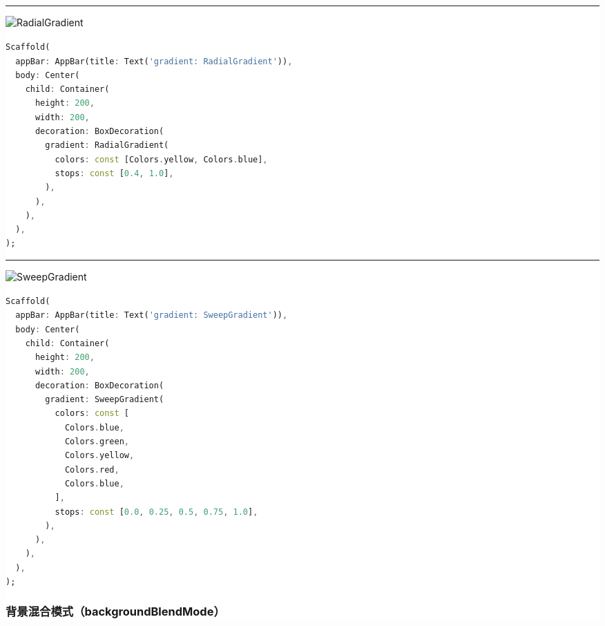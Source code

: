 ```dart
```

***

![RadialGradient](https://cdn-images-1.medium.com/max/2000/1*wXgArqqmEpK-VNEkKGCAYQ.png)

```dart
Scaffold(
  appBar: AppBar(title: Text('gradient: RadialGradient')),
  body: Center(
    child: Container(
      height: 200,
      width: 200,
      decoration: BoxDecoration(
        gradient: RadialGradient(
          colors: const [Colors.yellow, Colors.blue],
          stops: const [0.4, 1.0],
        ),
      ),
    ),
  ),
);
```

***

![SweepGradient](https://cdn-images-1.medium.com/max/2000/1*QWdTe81Boo0UVv4slujaLQ.png)

```dart
Scaffold(
  appBar: AppBar(title: Text('gradient: SweepGradient')),
  body: Center(
    child: Container(
      height: 200,
      width: 200,
      decoration: BoxDecoration(
        gradient: SweepGradient(
          colors: const [
            Colors.blue,
            Colors.green,
            Colors.yellow,
            Colors.red,
            Colors.blue,
          ],
          stops: const [0.0, 0.25, 0.5, 0.75, 1.0],
        ),
      ),
    ),
  ),
);
```

### 背景混合模式（backgroundBlendMode）
